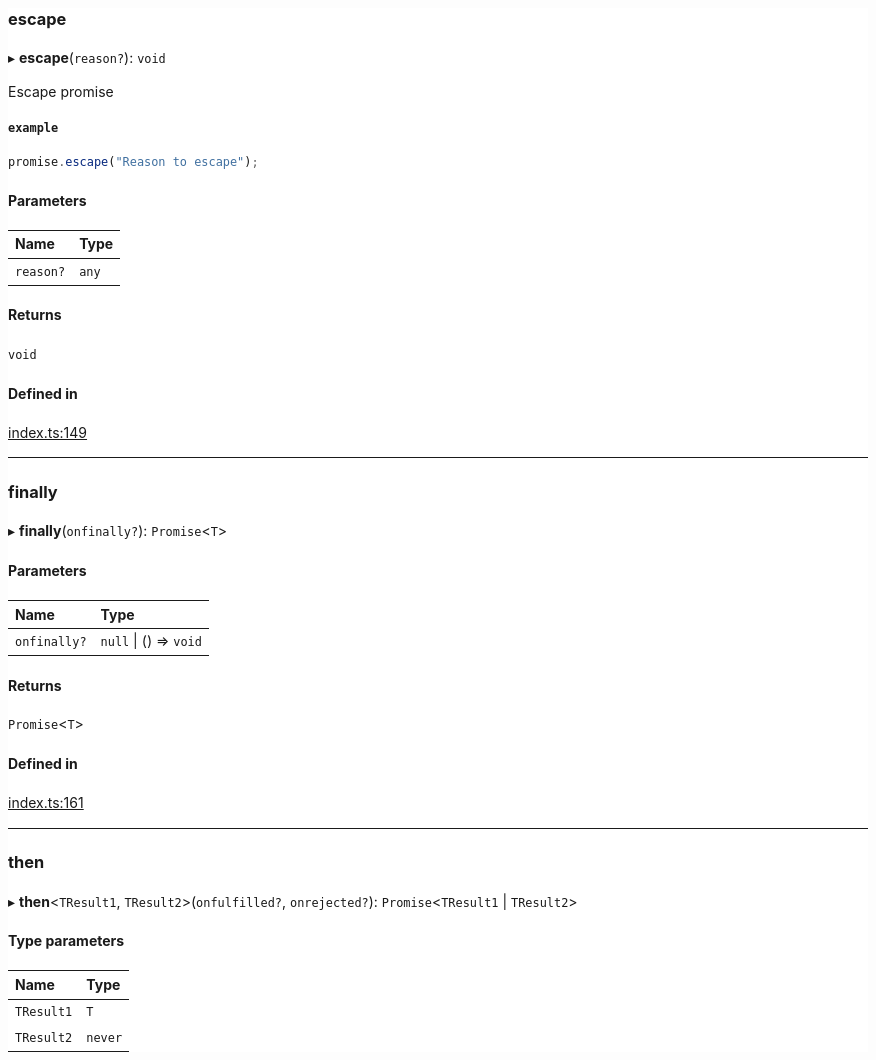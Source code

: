 ### escape

▸ **escape**(`reason?`): `void`

Escape promise

**`example`**
```typescript
promise.escape("Reason to escape");
```

#### Parameters

| Name | Type |
| :------ | :------ |
| `reason?` | `any` |

#### Returns

`void`

#### Defined in

[index.ts:149](https://github.com/DominicVonk/soft-promise/blob/0a41c1e/index.ts#L149)

___

### finally

▸ **finally**(`onfinally?`): `Promise`<`T`\>

#### Parameters

| Name | Type |
| :------ | :------ |
| `onfinally?` | ``null`` \| () => `void` |

#### Returns

`Promise`<`T`\>

#### Defined in

[index.ts:161](https://github.com/DominicVonk/soft-promise/blob/0a41c1e/index.ts#L161)

___

### then

▸ **then**<`TResult1`, `TResult2`\>(`onfulfilled?`, `onrejected?`): `Promise`<`TResult1` \| `TResult2`\>

#### Type parameters

| Name | Type |
| :------ | :------ |
| `TResult1` | `T` |
| `TResult2` | `never` |
